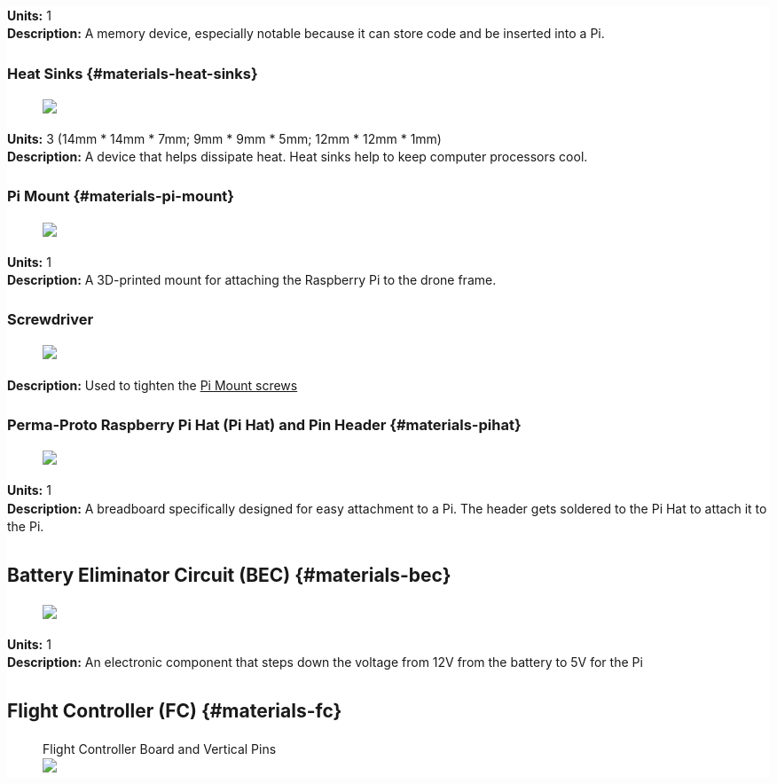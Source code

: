 **Units:** 1   
**Description:** A memory device, especially notable because it can store code and be inserted into a Pi.

### Heat Sinks {#materials-heat-sinks}
<figure>
    <img src="photos/new-heat-sinks.png" width="250"/>
</figure>  

**Units:** 3 (14mm * 14mm * 7mm; 9mm * 9mm * 5mm; 12mm * 12mm * 1mm)    
**Description:** A device that helps dissipate heat. Heat sinks help to keep computer processors cool.

### Pi Mount {#materials-pi-mount}
<figure>
    <img src="photos/new-pi-mount.png" width="250"/>
</figure>  

**Units:** 1   
**Description:** A 3D-printed mount for attaching the Raspberry Pi to the drone frame.

### Screwdriver
<figure>
    <img src="photos/new-screwdriver.png" width="250"/>
</figure>  

**Description:** Used to tighten the [Pi Mount screws](#materials-pimount-screws)

### Perma-Proto Raspberry Pi Hat (Pi Hat) and Pin Header {#materials-pihat}
<figure>
    <img src="photos/new-pihat.png" width="250"/>
</figure>  

**Units:** 1    
**Description:** A breadboard specifically designed for easy attachment to a Pi. The header gets soldered to the Pi Hat to attach it to the Pi.

## Battery Eliminator Circuit (BEC) {#materials-bec}
<figure>
    <img src="photos/new-bec.png" width="250"/>
</figure>  

**Units:** 1   
**Description:** An electronic component that steps down the voltage from 12V from the battery to 5V for the Pi

## Flight Controller (FC) {#materials-fc}
<figure>
    <figcaption>Flight Controller Board and Vertical Pins</figcaption>
    <img src="photos/new-fc.png" width="250"/>
</figure>  
